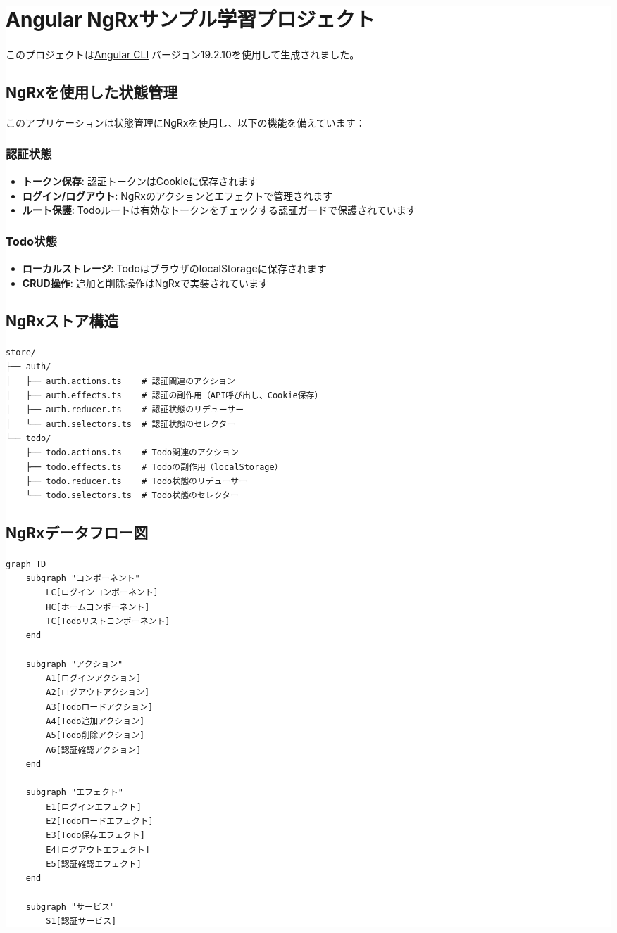 # Angular NgRxサンプル学習プロジェクト

このプロジェクトは[Angular CLI](https://github.com/angular/angular-cli) バージョン19.2.10を使用して生成されました。

## NgRxを使用した状態管理

このアプリケーションは状態管理にNgRxを使用し、以下の機能を備えています：

### 認証状態
- **トークン保存**: 認証トークンはCookieに保存されます
- **ログイン/ログアウト**: NgRxのアクションとエフェクトで管理されます
- **ルート保護**: Todoルートは有効なトークンをチェックする認証ガードで保護されています

### Todo状態
- **ローカルストレージ**: TodoはブラウザのlocalStorageに保存されます
- **CRUD操作**: 追加と削除操作はNgRxで実装されています

## NgRxストア構造
```
store/
├── auth/
│   ├── auth.actions.ts    # 認証関連のアクション
│   ├── auth.effects.ts    # 認証の副作用（API呼び出し、Cookie保存）
│   ├── auth.reducer.ts    # 認証状態のリデューサー
│   └── auth.selectors.ts  # 認証状態のセレクター
└── todo/
    ├── todo.actions.ts    # Todo関連のアクション
    ├── todo.effects.ts    # Todoの副作用（localStorage）
    ├── todo.reducer.ts    # Todo状態のリデューサー
    └── todo.selectors.ts  # Todo状態のセレクター
```

## NgRxデータフロー図

```mermaid
graph TD
    subgraph "コンポーネント"
        LC[ログインコンポーネント]
        HC[ホームコンポーネント]
        TC[Todoリストコンポーネント]
    end

    subgraph "アクション"
        A1[ログインアクション]
        A2[ログアウトアクション]
        A3[Todoロードアクション]
        A4[Todo追加アクション]
        A5[Todo削除アクション]
        A6[認証確認アクション]
    end

    subgraph "エフェクト"
        E1[ログインエフェクト]
        E2[Todoロードエフェクト]
        E3[Todo保存エフェクト]
        E4[ログアウトエフェクト]
        E5[認証確認エフェクト]
    end

    subgraph "サービス"
        S1[認証サービス]
```